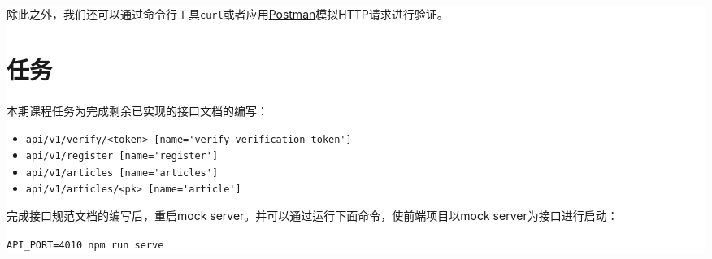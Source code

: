 除此之外，我们还可以通过命令行工具`curl`或者应用[Postman](https://www.postman.com/)模拟HTTP请求进行验证。


# 任务

本期课程任务为完成剩余已实现的接口文档的编写：

* `api/v1/verify/<token> [name='verify verification token']`
* `api/v1/register [name='register']`
* `api/v1/articles [name='articles']`
* `api/v1/articles/<pk> [name='article']`

完成接口规范文档的编写后，重启mock server。并可以通过运行下面命令，使前端项目以mock server为接口进行启动：

`API_PORT=4010 npm run serve`
